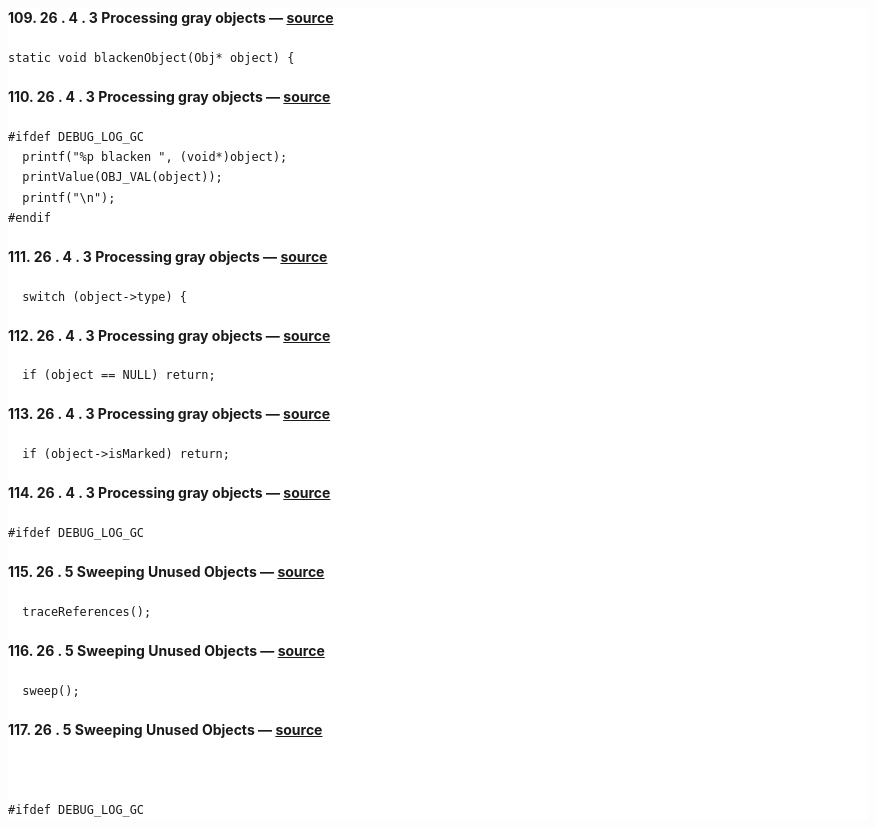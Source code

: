 #### 109. 26 . 4 . 3 Processing gray objects — [source](https://craftinginterpreters.com/garbage-collection.html)
```
static void blackenObject(Obj* object) {
```

#### 110. 26 . 4 . 3 Processing gray objects — [source](https://craftinginterpreters.com/garbage-collection.html)
```
#ifdef DEBUG_LOG_GC
  printf("%p blacken ", (void*)object);
  printValue(OBJ_VAL(object));
  printf("\n");
#endif

```

#### 111. 26 . 4 . 3 Processing gray objects — [source](https://craftinginterpreters.com/garbage-collection.html)
```
  switch (object->type) {
```

#### 112. 26 . 4 . 3 Processing gray objects — [source](https://craftinginterpreters.com/garbage-collection.html)
```
  if (object == NULL) return;
```

#### 113. 26 . 4 . 3 Processing gray objects — [source](https://craftinginterpreters.com/garbage-collection.html)
```
  if (object->isMarked) return;

```

#### 114. 26 . 4 . 3 Processing gray objects — [source](https://craftinginterpreters.com/garbage-collection.html)
```
#ifdef DEBUG_LOG_GC
```

#### 115. 26 . 5 Sweeping Unused Objects — [source](https://craftinginterpreters.com/garbage-collection.html)
```
  traceReferences();
```

#### 116. 26 . 5 Sweeping Unused Objects — [source](https://craftinginterpreters.com/garbage-collection.html)
```
  sweep();
```

#### 117. 26 . 5 Sweeping Unused Objects — [source](https://craftinginterpreters.com/garbage-collection.html)
```


#ifdef DEBUG_LOG_GC
```
